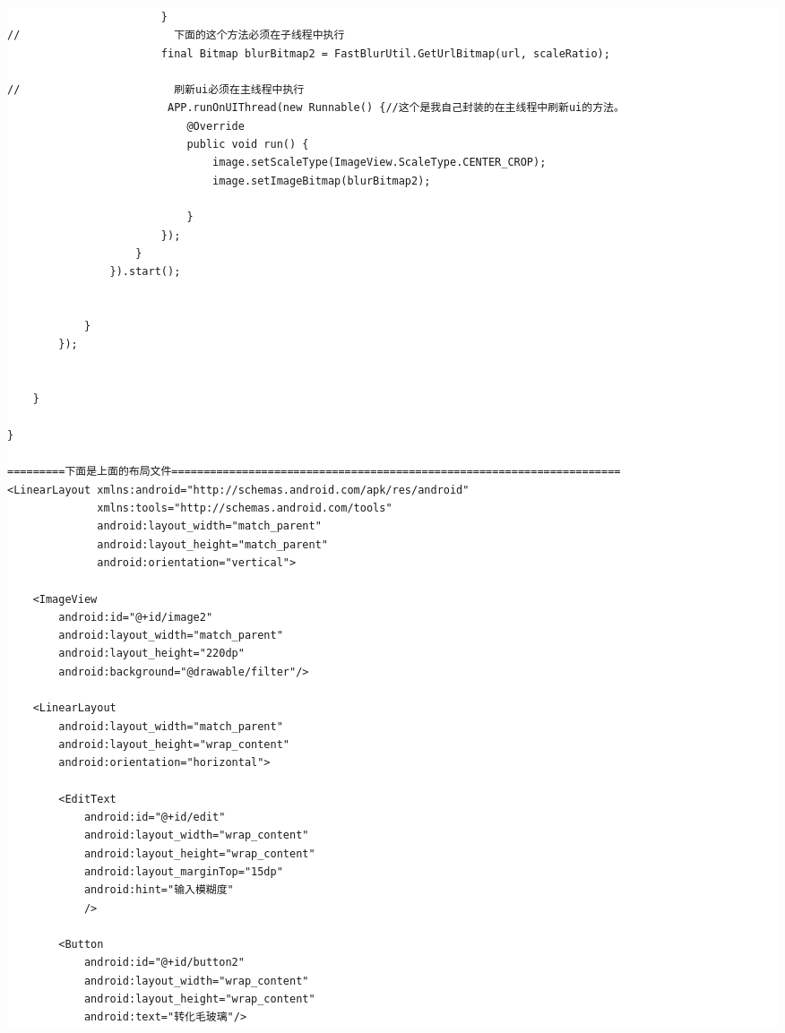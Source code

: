 							}
	//                        下面的这个方法必须在子线程中执行
							final Bitmap blurBitmap2 = FastBlurUtil.GetUrlBitmap(url, scaleRatio);
							
	//                        刷新ui必须在主线程中执行
							 APP.runOnUIThread(new Runnable() {//这个是我自己封装的在主线程中刷新ui的方法。
								@Override
								public void run() {
									image.setScaleType(ImageView.ScaleType.CENTER_CROP);
									image.setImageBitmap(blurBitmap2);

								}
							});
						}
					}).start();


				}
			});


		}

	}
	
	=========下面是上面的布局文件======================================================================
	<LinearLayout xmlns:android="http://schemas.android.com/apk/res/android"
				  xmlns:tools="http://schemas.android.com/tools"
				  android:layout_width="match_parent"
				  android:layout_height="match_parent"
				  android:orientation="vertical">

		<ImageView
			android:id="@+id/image2"
			android:layout_width="match_parent"
			android:layout_height="220dp"
			android:background="@drawable/filter"/>

		<LinearLayout
			android:layout_width="match_parent"
			android:layout_height="wrap_content"
			android:orientation="horizontal">

			<EditText
				android:id="@+id/edit"
				android:layout_width="wrap_content"
				android:layout_height="wrap_content"
				android:layout_marginTop="15dp"
				android:hint="输入模糊度"
				/>

			<Button
				android:id="@+id/button2"
				android:layout_width="wrap_content"
				android:layout_height="wrap_content"
				android:text="转化毛玻璃"/>
